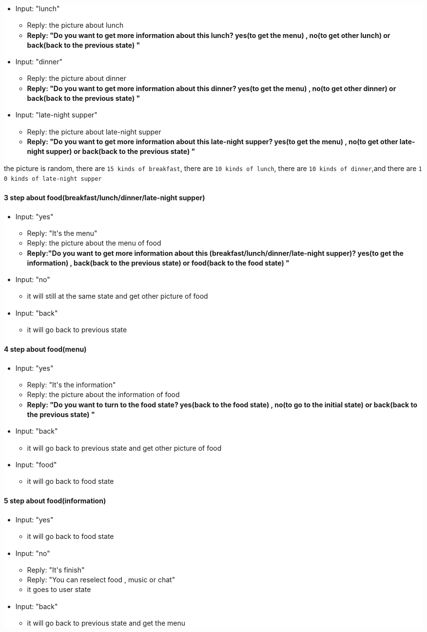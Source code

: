 * Input: "lunch"
    * Reply: the picture about lunch
    * **Reply: "Do you want to get more information about this lunch? yes(to get the menu) , no(to get other lunch) or back(back to the previous state) "**
    
* Input: "dinner"
    * Reply: the picture about dinner
    * **Reply: "Do you want to get more information about this dinner? yes(to get the menu) , no(to get other dinner) or back(back to the previous state) "**
    
* Input: "late-night supper"
    * Reply: the picture about late-night supper
    * **Reply: "Do you want to get more information about this late-night supper? yes(to get the menu) , no(to get other late-night supper) or back(back to the previous state) "**

the picture is random, there are `15 kinds of breakfast`, there are `10 kinds of lunch`, there are `10 kinds of dinner`,and there are `10 kinds of late-night supper`

#### 3 step about food(breakfast/lunch/dinner/late-night supper)
* Input: "yes"
    * Reply: "It's the menu"
    * Reply: the picture about the menu of food
    * **Reply:"Do you want to get more information about this  (breakfast/lunch/dinner/late-night supper)? yes(to get the information) , back(back to the previous state) or food(back to the food state)  "**
    
* Input: "no"
    * it will still at the same state and get other picture of food
    
* Input: "back"
    * it will go back to previous state

#### 4 step about food(menu)
* Input: "yes"
    * Reply: "It's the information"
    * Reply: the picture about the information of food
    * **Reply: "Do you want to turn to the food state? yes(back to the food state) , no(to go to the initial state) or back(back to the previous state) "**
    
* Input: "back"
     * it will go back to previous state and get other picture of food
    
* Input: "food"
    * it will go back to food state
    
#### 5 step about food(information)
* Input: "yes"
    * it will go back to food state
    
* Input: "no"
    * Reply: "It's finish"
    * Reply: "You can reselect food , music or chat"
    * it goes to user state
* Input: "back"
    * it will go back to previous state and get the menu
